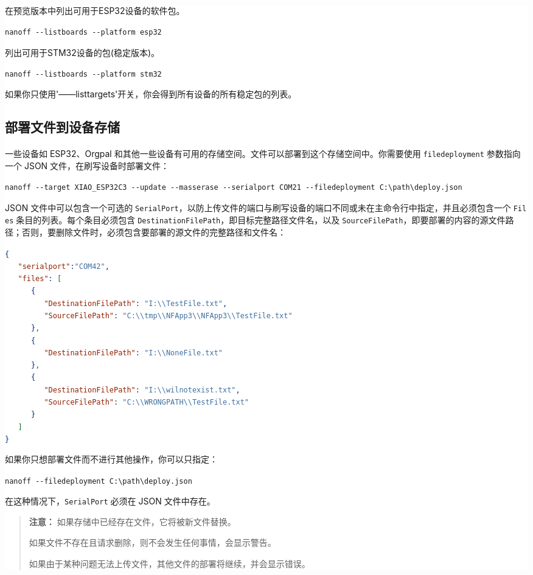 在预览版本中列出可用于ESP32设备的软件包。  

```shell
nanoff --listboards --platform esp32
```

列出可用于STM32设备的包(稳定版本)。  

```shell
nanoff --listboards --platform stm32
```

如果你只使用'——listtargets'开关，你会得到所有设备的所有稳定包的列表。  

## 部署文件到设备存储

一些设备如 ESP32、Orgpal 和其他一些设备有可用的存储空间。文件可以部署到这个存储空间中。你需要使用 `filedeployment` 参数指向一个 JSON 文件，在刷写设备时部署文件：

```console
nanoff --target XIAO_ESP32C3 --update --masserase --serialport COM21 --filedeployment C:\path\deploy.json
```

JSON 文件中可以包含一个可选的 `SerialPort`，以防上传文件的端口与刷写设备的端口不同或未在主命令行中指定，并且必须包含一个 `Files` 条目的列表。每个条目必须包含 `DestinationFilePath`，即目标完整路径文件名，以及 `SourceFilePath`，即要部署的内容的源文件路径；否则，要删除文件时，必须包含要部署的源文件的完整路径和文件名：

```json
{
   "serialport":"COM42",
   "files": [
      {         
         "DestinationFilePath": "I:\\TestFile.txt",
         "SourceFilePath": "C:\\tmp\\NFApp3\\NFApp3\\TestFile.txt"
      },
      {
         "DestinationFilePath": "I:\\NoneFile.txt"
      },
      {
         "DestinationFilePath": "I:\\wilnotexist.txt",
         "SourceFilePath": "C:\\WRONGPATH\\TestFile.txt"
      }
   ]
}
```

如果你只想部署文件而不进行其他操作，你可以只指定：

```console
nanoff --filedeployment C:\path\deploy.json
```

在这种情况下，`SerialPort` 必须在 JSON 文件中存在。

> **注意：**
> 如果存储中已经存在文件，它将被新文件替换。
>
> 如果文件不存在且请求删除，则不会发生任何事情，会显示警告。
>
> 如果由于某种问题无法上传文件，其他文件的部署将继续，并会显示错误。
